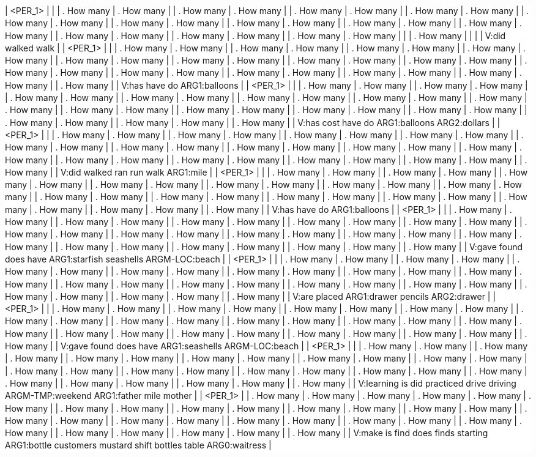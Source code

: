 | <PER_1> | <num> | <num> | . How many | . How many | <num> | . How many | . How many | <num> | . How many | . How many | <num> | . How many | . How many | <num> | . How many | . How many | <num> | . How many | . How many | <num> | . How many | . How many | <num> | . How many | . How many | <num> | . How many | . How many | <num> | . How many | . How many | <num> | . How many | . How many | <num> | . How many | . How many | <num> | <num> | . How many | <num> | <num> | <eos> | V:did walked walk   |
| <PER_1> | <num> | <num> | . How many | . How many | <num> | . How many | . How many | <num> | . How many | . How many | <num> | . How many | . How many | <num> | . How many | . How many | <num> | . How many | . How many | <num> | . How many | . How many | <num> | . How many | . How many | <num> | . How many | . How many | <num> | . How many | . How many | <num> | . How many | . How many | <num> | . How many | . How many | <num> | . How many | . How many | <num> | . How many | <eos> | V:has have do  ARG1:balloons   |
| <PER_1> | <num> | <num> | . How many | . How many | <num> | . How many | . How many | <num> | . How many | . How many | <num> | . How many | . How many | <num> | . How many | . How many | <num> | . How many | . How many | <num> | . How many | . How many | <num> | . How many | . How many | <num> | . How many | . How many | <num> | . How many | . How many | <num> | . How many | . How many | <num> | . How many | . How many | <num> | . How many | . How many | <num> | . How many | <eos> | V:has cost have do  ARG1:balloons  ARG2:dollars   |
| <PER_1> | <num> | <num> | . How many | . How many | <num> | . How many | . How many | <num> | . How many | . How many | <num> | . How many | . How many | <num> | . How many | . How many | <num> | . How many | . How many | <num> | . How many | . How many | <num> | . How many | . How many | <num> | . How many | . How many | <num> | . How many | . How many | <num> | . How many | . How many | <num> | . How many | . How many | <num> | . How many | . How many | <num> | . How many | <eos> | V:did walked ran run walk  ARG1:mile   |
| <PER_1> | <num> | <num> | . How many | . How many | <num> | . How many | . How many | <num> | . How many | . How many | <num> | . How many | . How many | <num> | . How many | . How many | <num> | . How many | . How many | <num> | . How many | . How many | <num> | . How many | . How many | <num> | . How many | . How many | <num> | . How many | . How many | <num> | . How many | . How many | <num> | . How many | . How many | <num> | . How many | . How many | <num> | . How many | <eos> | V:has have do  ARG1:balloons   |
| <PER_1> | <num> | <num> | . How many | . How many | <num> | . How many | . How many | <num> | . How many | . How many | <num> | . How many | . How many | <num> | . How many | . How many | <num> | . How many | . How many | <num> | . How many | . How many | <num> | . How many | . How many | <num> | . How many | . How many | <num> | . How many | . How many | <num> | . How many | . How many | <num> | . How many | . How many | <num> | . How many | . How many | <num> | . How many | <eos> | V:gave found does have  ARG1:starfish seashells  ARGM-LOC:beach   |
| <PER_1> | <num> | <num> | . How many | . How many | <num> | . How many | . How many | <num> | . How many | . How many | <num> | . How many | . How many | <num> | . How many | . How many | <num> | . How many | . How many | <num> | . How many | . How many | <num> | . How many | . How many | <num> | . How many | . How many | <num> | . How many | . How many | <num> | . How many | . How many | <num> | . How many | . How many | <num> | . How many | . How many | <num> | . How many | <eos> | V:are placed  ARG1:drawer pencils  ARG2:drawer   |
| <PER_1> | <num> | <num> | . How many | . How many | <num> | . How many | . How many | <num> | . How many | . How many | <num> | . How many | . How many | <num> | . How many | . How many | <num> | . How many | . How many | <num> | . How many | . How many | <num> | . How many | . How many | <num> | . How many | . How many | <num> | . How many | . How many | <num> | . How many | . How many | <num> | . How many | . How many | <num> | . How many | . How many | <num> | . How many | <eos> | V:gave found does have  ARG1:seashells  ARGM-LOC:beach   |
| <PER_1> | <num> | <num> | . How many | . How many | <num> | . How many | . How many | <num> | . How many | . How many | <num> | . How many | . How many | <num> | . How many | . How many | <num> | . How many | . How many | <num> | . How many | . How many | <num> | . How many | . How many | <num> | . How many | . How many | <num> | . How many | . How many | <num> | . How many | . How many | <num> | . How many | . How many | <num> | . How many | . How many | <num> | . How many | <eos> | V:learning is did practiced drive driving  ARGM-TMP:weekend  ARG1:father mile mother   |
| <PER_1> | <num> | . How many | . How many | . How many | . How many | . How many | . How many | <num> | . How many | . How many | <num> | . How many | . How many | <num> | . How many | . How many | <num> | . How many | . How many | <num> | . How many | . How many | <num> | . How many | . How many | <num> | . How many | . How many | <num> | . How many | . How many | <num> | . How many | . How many | <num> | . How many | . How many | <num> | . How many | . How many | <num> | . How many | <eos> | V:make is find does finds starting  ARG1:bottle customers mustard shift bottles table  ARG0:waitress   |